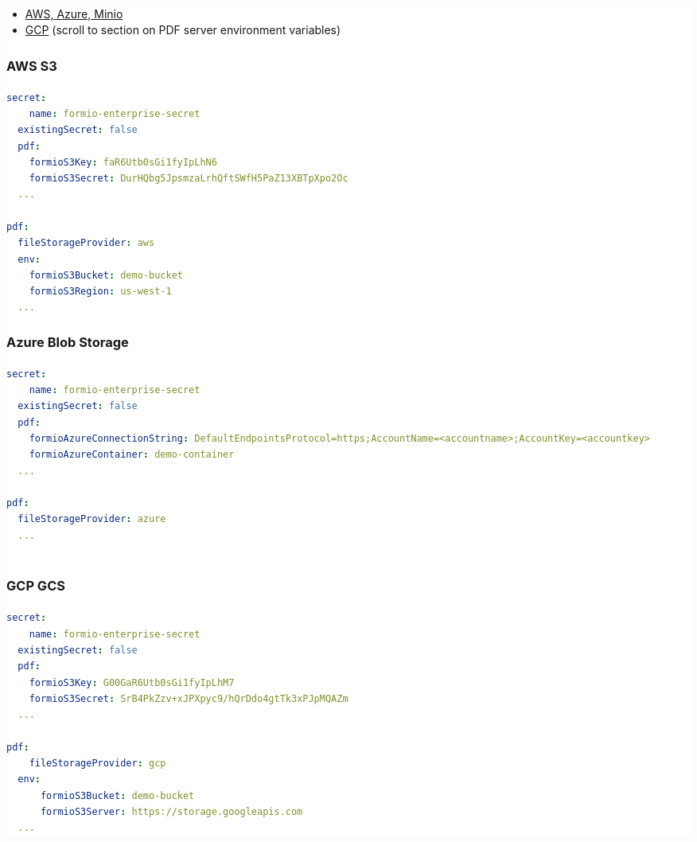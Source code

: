 - [AWS, Azure, Minio](https://help.form.io/deployments/deployment-guide/pdf-server#file-storage-environment-variables)
- [GCP](https://help.form.io/deployments/deployment-guide/cloud-deployment/gcp-deployment/gcp-cloud-run#pdf-server-deployment) (scroll to section on PDF server environment variables)

### **AWS S3**

```yaml
secret:
	name: formio-enterprise-secret
  existingSecret: false
  pdf:
    formioS3Key: faR6Utb0sGi1fyIpLhN6
    formioS3Secret: DurHQbg5JpsmzaLrhQftSWfH5PaZ13XBTpXpo2Oc  
  ...

pdf:
  fileStorageProvider: aws
  env:
    formioS3Bucket: demo-bucket
    formioS3Region: us-west-1
  ...
```

### **Azure Blob Storage**

```yaml
secret:
	name: formio-enterprise-secret
  existingSecret: false
  pdf:
    formioAzureConnectionString: DefaultEndpointsProtocol=https;AccountName=<accountname>;AccountKey=<accountkey>
    formioAzureContainer: demo-container    
  ...
  
pdf:
  fileStorageProvider: azure
  ...
	  
```

### GCP GCS

```yaml
secret:
	name: formio-enterprise-secret
  existingSecret: false
  pdf:
    formioS3Key: G00GaR6Utb0sGi1fyIpLhM7
    formioS3Secret: SrB4PkZzv+xJPXpyc9/hQrDdo4gtTk3xPJpMQAZm
  ...

pdf:
	fileStorageProvider: gcp
  env:
	  formioS3Bucket: demo-bucket
	  formioS3Server: https://storage.googleapis.com
  ...
```
